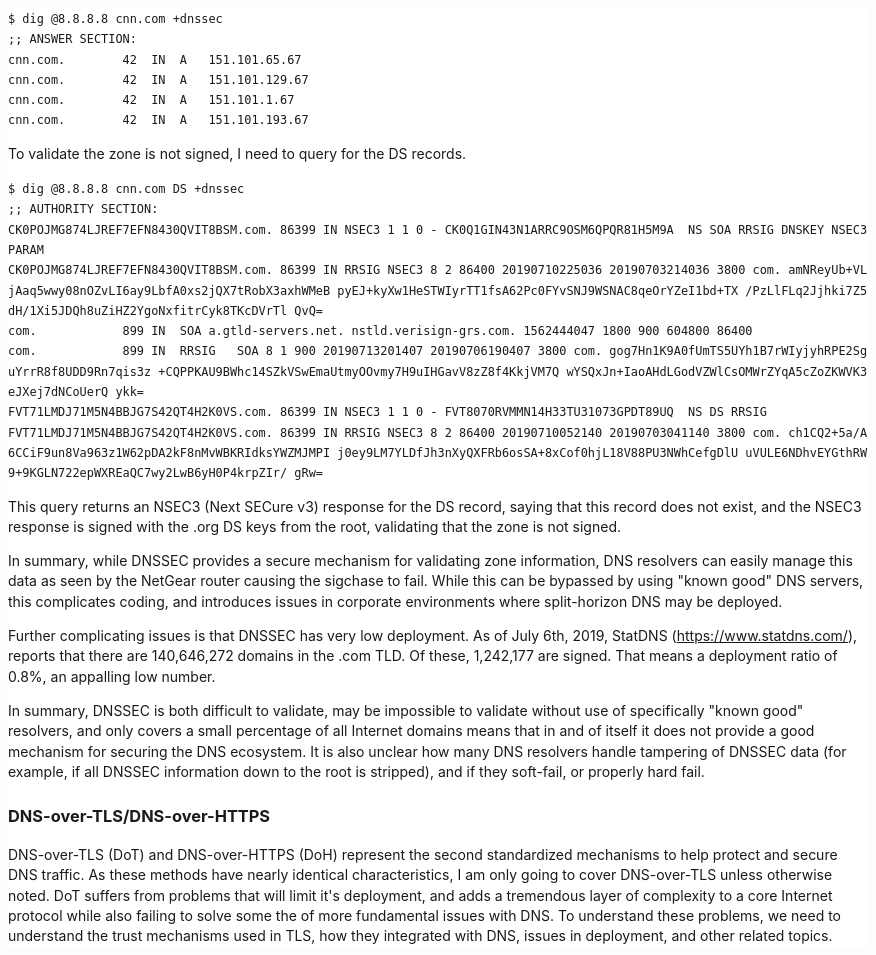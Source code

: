 ```
$ dig @8.8.8.8 cnn.com +dnssec
;; ANSWER SECTION:
cnn.com.		42	IN	A	151.101.65.67
cnn.com.		42	IN	A	151.101.129.67
cnn.com.		42	IN	A	151.101.1.67
cnn.com.		42	IN	A	151.101.193.67
```

To validate the zone is not signed, I need to query for the DS records.

```
$ dig @8.8.8.8 cnn.com DS +dnssec
;; AUTHORITY SECTION:
CK0POJMG874LJREF7EFN8430QVIT8BSM.com. 86399 IN NSEC3 1 1 0 - CK0Q1GIN43N1ARRC9OSM6QPQR81H5M9A  NS SOA RRSIG DNSKEY NSEC3PARAM
CK0POJMG874LJREF7EFN8430QVIT8BSM.com. 86399 IN RRSIG NSEC3 8 2 86400 20190710225036 20190703214036 3800 com. amNReyUb+VLjAaq5wwy08nOZvLI6ay9LbfA0xs2jQX7tRobX3axhWMeB pyEJ+kyXw1HeSTWIyrTT1fsA62Pc0FYvSNJ9WSNAC8qeOrYZeI1bd+TX /PzLlFLq2Jjhki7Z5dH/1Xi5JDQh8uZiHZ2YgoNxfitrCyk8TKcDVrTl QvQ=
com.			899	IN	SOA	a.gtld-servers.net. nstld.verisign-grs.com. 1562444047 1800 900 604800 86400
com.			899	IN	RRSIG	SOA 8 1 900 20190713201407 20190706190407 3800 com. gog7Hn1K9A0fUmTS5UYh1B7rWIyjyhRPE2SguYrrR8f8UDD9Rn7qis3z +CQPPKAU9BWhc14SZkVSwEmaUtmyOOvmy7H9uIHGavV8zZ8f4KkjVM7Q wYSQxJn+IaoAHdLGodVZWlCsOMWrZYqA5cZoZKWVK3eJXej7dNCoUerQ ykk=
FVT71LMDJ71M5N4BBJG7S42QT4H2K0VS.com. 86399 IN NSEC3 1 1 0 - FVT8070RVMMN14H33TU31073GPDT89UQ  NS DS RRSIG
FVT71LMDJ71M5N4BBJG7S42QT4H2K0VS.com. 86399 IN RRSIG NSEC3 8 2 86400 20190710052140 20190703041140 3800 com. ch1CQ2+5a/A6CCiF9un8Va963z1W62pDA2kF8nMvWBKRIdksYWZMJMPI j0ey9LM7YLDfJh3nXyQXFRb6osSA+8xCof0hjL18V88PU3NWhCefgDlU uVULE6NDhvEYGthRW9+9KGLN722epWXREaQC7wy2LwB6yH0P4krpZIr/ gRw=

```

This query returns an NSEC3 (Next SECure v3) response for the DS record, saying that this record does not exist, and the NSEC3 response is signed with the .org DS keys from the root, validating that the zone is not signed.

In summary, while DNSSEC provides a secure mechanism for validating zone information, DNS resolvers can easily manage this data as seen by the NetGear router causing the sigchase to fail. While this can be bypassed by using "known good" DNS servers, this complicates coding, and introduces issues in corporate environments where split-horizon DNS may be deployed.

Further complicating issues is that DNSSEC has very low deployment. As of July 6th, 2019, StatDNS (https://www.statdns.com/), reports that there are 140,646,272 domains in the .com TLD. Of these, 1,242,177 are signed. That means a deployment ratio of 0.8%, an appalling low number.

In summary, DNSSEC is both difficult to validate, may be impossible to validate without use of specifically "known good" resolvers, and only covers a small percentage of all Internet domains means that in and of itself it does not provide a good mechanism for securing the DNS ecosystem. It is also unclear how many DNS resolvers handle tampering of DNSSEC data (for example, if all DNSSEC information down to the root is stripped), and if they soft-fail, or properly hard fail.

### DNS-over-TLS/DNS-over-HTTPS

DNS-over-TLS (DoT) and DNS-over-HTTPS (DoH) represent the second standardized mechanisms to help protect and secure DNS traffic. As these methods have nearly identical characteristics, I am only going to cover DNS-over-TLS unless otherwise noted. DoT suffers from problems that will limit it's deployment, and adds a tremendous layer of complexity to a core Internet protocol while also failing to solve some the of more fundamental issues with DNS. To understand these problems, we need to understand the trust mechanisms used in TLS, how they integrated with DNS, issues in deployment, and other related topics.
